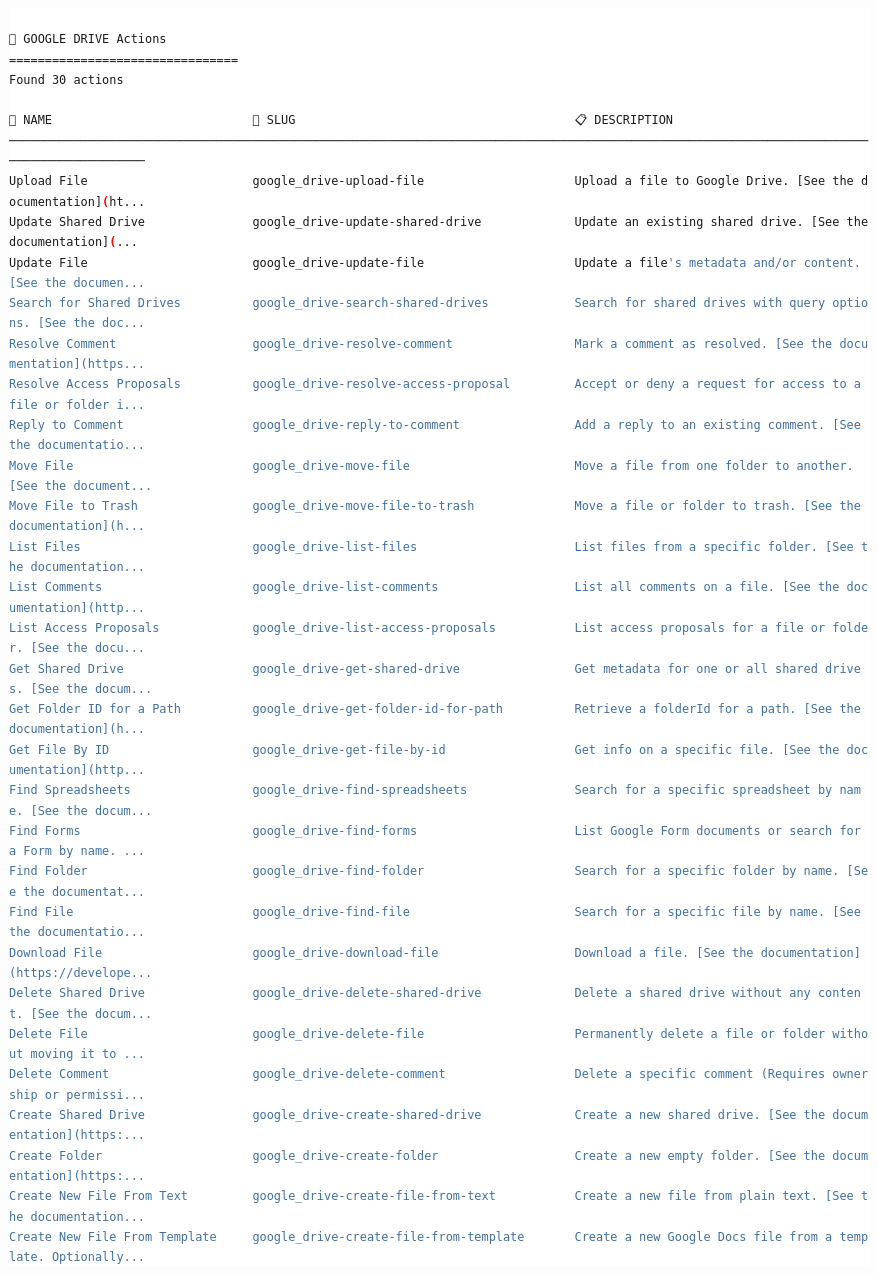 ```bash

📱 GOOGLE DRIVE Actions
================================
Found 30 actions

📝 NAME                            🔧 SLUG                                       📋 DESCRIPTION                                               
───────────────────────────────────────────────────────────────────────────────────────────────────────────────────────────────────────────
Upload File                       google_drive-upload-file                     Upload a file to Google Drive. [See the documentation](ht...
Update Shared Drive               google_drive-update-shared-drive             Update an existing shared drive. [See the documentation](...
Update File                       google_drive-update-file                     Update a file's metadata and/or content. [See the documen...
Search for Shared Drives          google_drive-search-shared-drives            Search for shared drives with query options. [See the doc...
Resolve Comment                   google_drive-resolve-comment                 Mark a comment as resolved. [See the documentation](https...
Resolve Access Proposals          google_drive-resolve-access-proposal         Accept or deny a request for access to a file or folder i...
Reply to Comment                  google_drive-reply-to-comment                Add a reply to an existing comment. [See the documentatio...
Move File                         google_drive-move-file                       Move a file from one folder to another. [See the document...
Move File to Trash                google_drive-move-file-to-trash              Move a file or folder to trash. [See the documentation](h...
List Files                        google_drive-list-files                      List files from a specific folder. [See the documentation...
List Comments                     google_drive-list-comments                   List all comments on a file. [See the documentation](http...
List Access Proposals             google_drive-list-access-proposals           List access proposals for a file or folder. [See the docu...
Get Shared Drive                  google_drive-get-shared-drive                Get metadata for one or all shared drives. [See the docum...
Get Folder ID for a Path          google_drive-get-folder-id-for-path          Retrieve a folderId for a path. [See the documentation](h...
Get File By ID                    google_drive-get-file-by-id                  Get info on a specific file. [See the documentation](http...
Find Spreadsheets                 google_drive-find-spreadsheets               Search for a specific spreadsheet by name. [See the docum...
Find Forms                        google_drive-find-forms                      List Google Form documents or search for a Form by name. ...
Find Folder                       google_drive-find-folder                     Search for a specific folder by name. [See the documentat...
Find File                         google_drive-find-file                       Search for a specific file by name. [See the documentatio...
Download File                     google_drive-download-file                   Download a file. [See the documentation](https://develope...
Delete Shared Drive               google_drive-delete-shared-drive             Delete a shared drive without any content. [See the docum...
Delete File                       google_drive-delete-file                     Permanently delete a file or folder without moving it to ...
Delete Comment                    google_drive-delete-comment                  Delete a specific comment (Requires ownership or permissi...
Create Shared Drive               google_drive-create-shared-drive             Create a new shared drive. [See the documentation](https:...
Create Folder                     google_drive-create-folder                   Create a new empty folder. [See the documentation](https:...
Create New File From Text         google_drive-create-file-from-text           Create a new file from plain text. [See the documentation...
Create New File From Template     google_drive-create-file-from-template       Create a new Google Docs file from a template. Optionally...
```